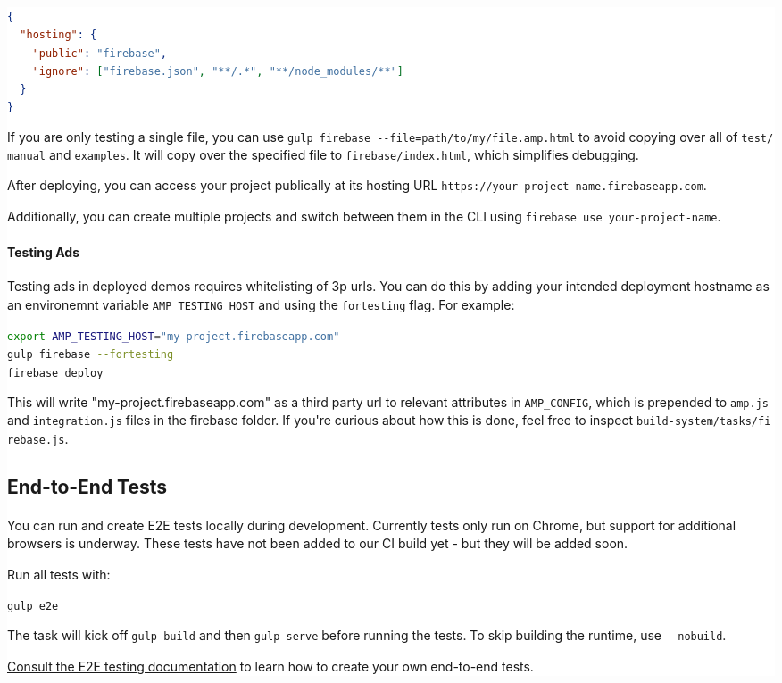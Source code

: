 ```json
{
  "hosting": {
    "public": "firebase",
    "ignore": ["firebase.json", "**/.*", "**/node_modules/**"]
  }
}
```

If you are only testing a single file, you can use
`gulp firebase --file=path/to/my/file.amp.html` to avoid copying over all of
`test/manual` and `examples`. It will copy over the specified file to
`firebase/index.html`, which simplifies debugging.

After deploying, you can access your project publically at its hosting URL
`https://your-project-name.firebaseapp.com`.

Additionally, you can create multiple projects and switch between them in the
CLI using `firebase use your-project-name`.

#### Testing Ads

Testing ads in deployed demos requires whitelisting of 3p urls. You can do this
by adding your intended deployment hostname as an environemnt variable
`AMP_TESTING_HOST` and using the `fortesting` flag. For example:

```sh
export AMP_TESTING_HOST="my-project.firebaseapp.com"
gulp firebase --fortesting
firebase deploy
```

This will write "my-project.firebaseapp.com" as a third party url to relevant
attributes in `AMP_CONFIG`, which is prepended to `amp.js` and `integration.js`
files in the firebase folder. If you're curious about how this is done, feel
free to inspect `build-system/tasks/firebase.js`.

## End-to-End Tests

You can run and create E2E tests locally during development. Currently tests
only run on Chrome, but support for additional browsers is underway. These tests
have not been added to our CI build yet - but they will be added soon.

Run all tests with:

```sh
gulp e2e
```

The task will kick off `gulp build` and then `gulp serve` before running the
tests. To skip building the runtime, use `--nobuild`.

[Consult the E2E testing documentation](../build-system/tasks/e2e/README.md) to
learn how to create your own end-to-end tests.

